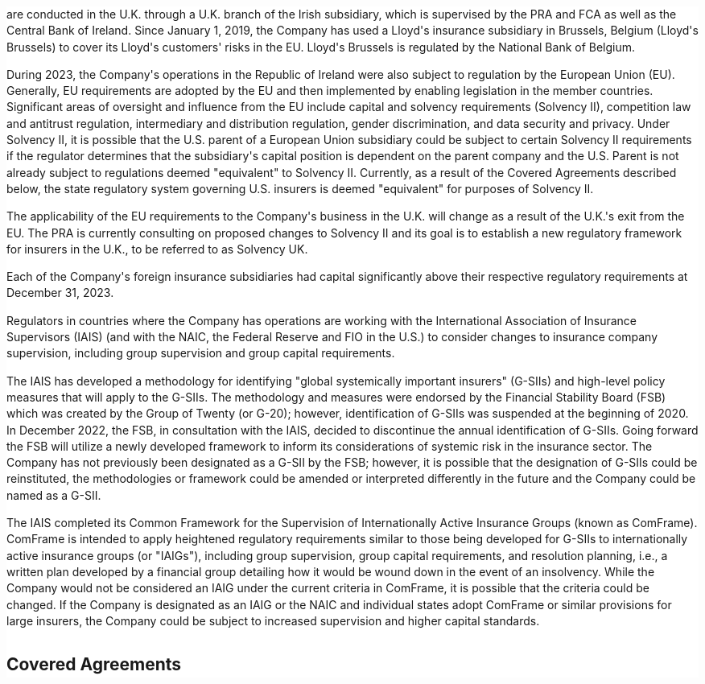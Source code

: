 are conducted in the U.K. through a U.K. branch of the Irish subsidiary, which is supervised by the PRA and FCA as well as the Central Bank of Ireland. Since January 1, 2019, the Company has used a Lloyd's insurance subsidiary in Brussels, Belgium (Lloyd's Brussels) to cover its Lloyd's customers' risks in the EU. Lloyd's Brussels is regulated by the National Bank of Belgium.

During 2023, the Company's operations in the Republic of Ireland were also subject to regulation by the European Union (EU). Generally, EU requirements are adopted by the EU and then implemented by enabling legislation in the member countries. Significant areas of oversight and influence from the EU include capital and solvency requirements (Solvency II), competition law and antitrust regulation, intermediary and distribution regulation, gender discrimination, and data security and privacy. Under Solvency II, it is possible that the U.S. parent of a European Union subsidiary could be subject to certain Solvency II requirements if the regulator determines that the subsidiary's capital position is dependent on the parent company and the U.S. Parent is not already subject to regulations deemed "equivalent" to Solvency II. Currently, as a result of the Covered Agreements described below, the state regulatory system governing U.S. insurers is deemed "equivalent" for purposes of Solvency II.

The applicability of the EU requirements to the Company's business in the U.K. will change as a result of the U.K.'s exit from the EU. The PRA is currently consulting on proposed changes to Solvency II and its goal is to establish a new regulatory framework for insurers in the U.K., to be referred to as Solvency UK.

Each of the Company's foreign insurance subsidiaries had capital significantly above their respective regulatory requirements at December 31, 2023.

Regulators in countries where the Company has operations are working with the International Association of Insurance Supervisors (IAIS) (and with the NAIC, the Federal Reserve and FIO in the U.S.) to consider changes to insurance company supervision, including group supervision and group capital requirements.

The IAIS has developed a methodology for identifying "global systemically important insurers" (G-SIIs) and high-level policy measures that will apply to the G-SIIs. The methodology and measures were endorsed by the Financial Stability Board (FSB) which was created by the Group of Twenty (or G-20); however, identification of G-SIIs was suspended at the beginning of 2020. In December 2022, the FSB, in consultation with the IAIS, decided to discontinue the annual identification of G-SIIs. Going forward the FSB will utilize a newly developed framework to inform its considerations of systemic risk in the insurance sector. The Company has not previously been designated as a G-SII by the FSB; however, it is possible that the designation of G-SIIs could be reinstituted, the methodologies or framework could be amended or interpreted differently in the future and the Company could be named as a G-SII.

The IAIS completed its Common Framework for the Supervision of Internationally Active Insurance Groups (known as ComFrame). ComFrame is intended to apply heightened regulatory requirements similar to those being developed for G-SIIs to internationally active insurance groups (or "IAIGs"), including group supervision, group capital requirements, and resolution planning, i.e., a written plan developed by a financial group detailing how it would be wound down in the event of an insolvency. While the Company would not be considered an IAIG under the current criteria in ComFrame, it is possible that the criteria could be changed. If the Company is designated as an IAIG or the NAIC and individual states adopt ComFrame or similar provisions for large insurers, the Company could be subject to increased supervision and higher capital standards.

Covered Agreements
------------------
